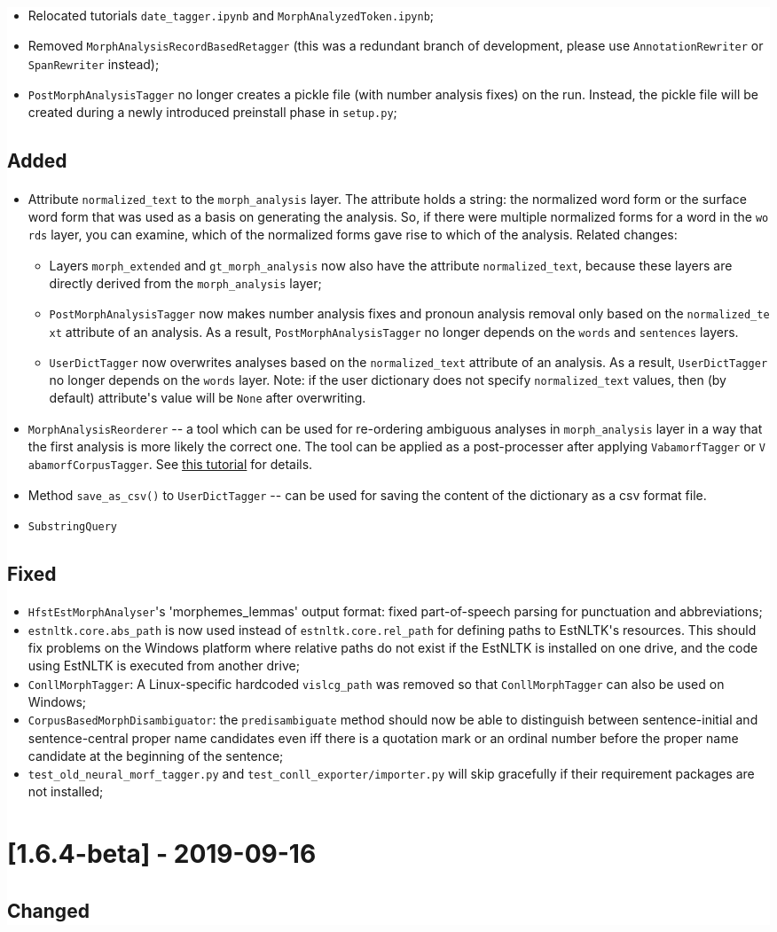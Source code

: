 * Relocated tutorials `date_tagger.ipynb` and `MorphAnalyzedToken.ipynb`;
* Removed `MorphAnalysisRecordBasedRetagger` (this was a redundant branch of development, please use `AnnotationRewriter` or `SpanRewriter` instead);

* `PostMorphAnalysisTagger` no longer creates a pickle file (with number analysis fixes) on the run. Instead, the pickle file will be created during a newly introduced preinstall phase in `setup.py`;

## Added

* Attribute `normalized_text` to the `morph_analysis` layer. The attribute holds a string: the normalized word form or the surface word form that was used as a basis on generating the analysis. So, if there were  multiple normalized forms for a word in the `words` layer, you can examine, which of the normalized forms gave rise to which of the analysis. Related changes:

    * Layers `morph_extended` and `gt_morph_analysis` now also have the attribute `normalized_text`, because these layers are directly derived from the `morph_analysis` layer;

    * `PostMorphAnalysisTagger` now makes number analysis fixes and pronoun analysis removal only based on the `normalized_text` attribute of an  analysis. As a result, `PostMorphAnalysisTagger` no longer depends on the `words` and `sentences` layers.
    
    * `UserDictTagger` now overwrites analyses based on the  `normalized_text` attribute of an analysis. As a result, `UserDictTagger` no longer depends on the `words` layer. Note: if the user dictionary does not specify `normalized_text` values, then (by default) attribute's value will be `None` after overwriting. 

* `MorphAnalysisReorderer` -- a tool which can be used for re-ordering ambiguous analyses in `morph_analysis` layer in a way that the first analysis is more likely the correct one. The tool can be applied as a post-processer after applying `VabamorfTagger` or `VabamorfCorpusTagger`. See [this tutorial](https://github.com/estnltk/estnltk/blob/327bb7c06975df97f6362ca01d5768be40bc794b/tutorials/nlp_pipeline/B_07c_morph_analysis_reordering.ipynb) for details.

* Method `save_as_csv()` to `UserDictTagger` -- can be used for saving the content of the dictionary as a csv format file.

* `SubstringQuery`

## Fixed

 * `HfstEstMorphAnalyser`'s 'morphemes_lemmas' output format: fixed part-of-speech parsing for punctuation and abbreviations;
 * `estnltk.core.abs_path` is now used instead of `estnltk.core.rel_path` for defining paths to EstNLTK's resources. This should fix problems on the Windows platform where relative paths do not exist if the EstNLTK is installed on one drive, and the code using EstNLTK is executed from another drive; 
 * `ConllMorphTagger`: A Linux-specific hardcoded `vislcg_path` was removed so that `ConllMorphTagger` can also be used on Windows;
 * `CorpusBasedMorphDisambiguator`: the `predisambiguate` method should now be able to distinguish between sentence-initial and sentence-central proper name candidates even iff there is a quotation mark or an ordinal number before the proper name candidate at the beginning of the sentence;
 * `test_old_neural_morf_tagger.py` and `test_conll_exporter/importer.py` will skip gracefully if their requirement packages are not installed;



# [1.6.4-beta] - 2019-09-16
## Changed
